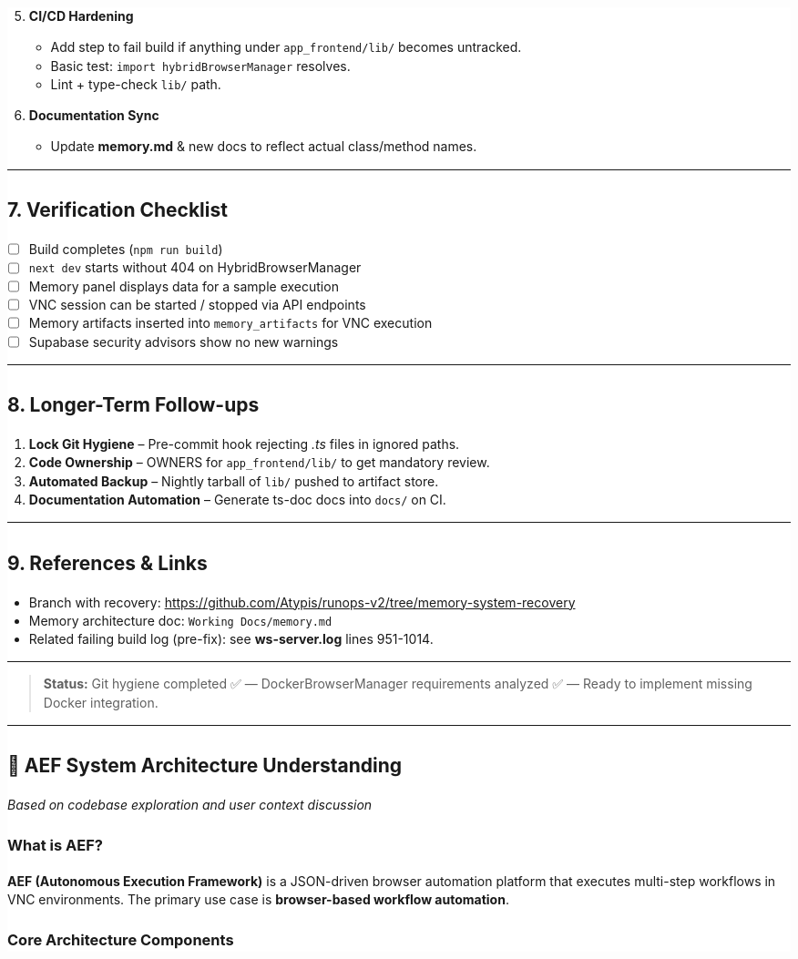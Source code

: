 5. **CI/CD Hardening**  
   * Add step to fail build if anything under `app_frontend/lib/` becomes untracked.  
   * Basic test: `import hybridBrowserManager` resolves.  
   * Lint + type-check `lib/` path.

6. **Documentation Sync**  
   * Update **memory.md** & new docs to reflect actual class/method names.

---

## 7. Verification Checklist

- [ ] Build completes (`npm run build`)
- [ ] `next dev` starts without 404 on HybridBrowserManager
- [ ] Memory panel displays data for a sample execution
- [ ] VNC session can be started / stopped via API endpoints
- [ ] Memory artifacts inserted into `memory_artifacts` for VNC execution
- [ ] Supabase security advisors show no new warnings

---

## 8. Longer-Term Follow-ups

1. **Lock Git Hygiene** – Pre-commit hook rejecting *.ts* files in ignored paths.  
2. **Code Ownership** – OWNERS for `app_frontend/lib/` to get mandatory review.  
3. **Automated Backup** – Nightly tarball of `lib/` pushed to artifact store.  
4. **Documentation Automation** – Generate ts-doc docs into `docs/` on CI.

---

## 9. References & Links

* Branch with recovery:  <https://github.com/Atypis/runops-v2/tree/memory-system-recovery>  
* Memory architecture doc: `Working Docs/memory.md`  
* Related failing build log (pre-fix): see **ws-server.log** lines 951-1014.

---

> **Status:** Git hygiene completed ✅ — DockerBrowserManager requirements analyzed ✅ — Ready to implement missing Docker integration.

---

## 🧠 AEF System Architecture Understanding

*Based on codebase exploration and user context discussion*

### **What is AEF?**
**AEF (Autonomous Execution Framework)** is a JSON-driven browser automation platform that executes multi-step workflows in VNC environments. The primary use case is **browser-based workflow automation**.

### **Core Architecture Components**
